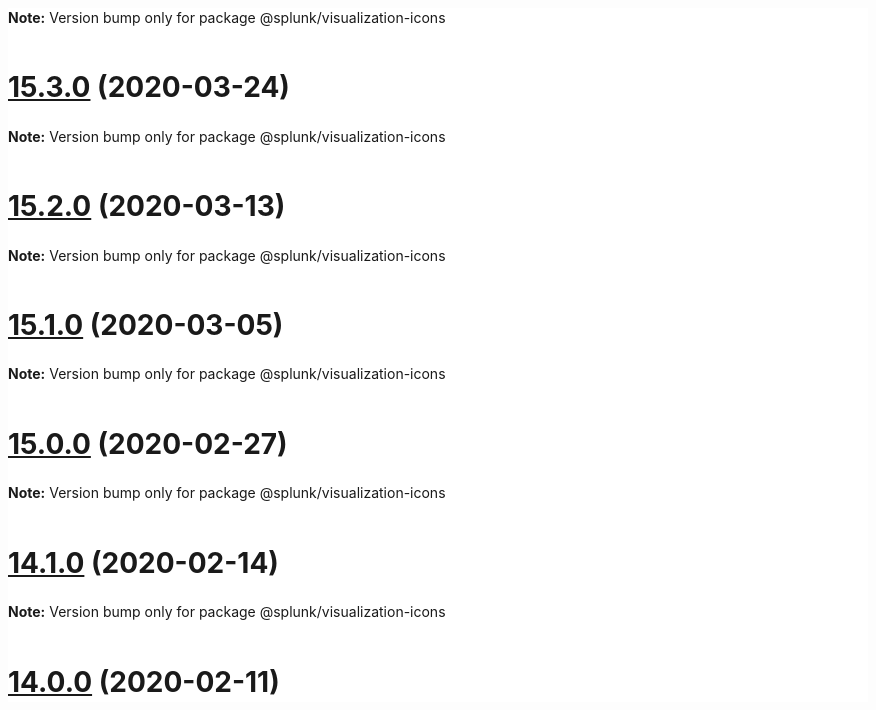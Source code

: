 


**Note:** Version bump only for package @splunk/visualization-icons

<a name="15.3.0"></a>
# [15.3.0](https://cd.splunkdev.com/devplat/vision/compare/v15.2.0...v15.3.0) (2020-03-24)

**Note:** Version bump only for package @splunk/visualization-icons





<a name="15.2.0"></a>
# [15.2.0](https://cd.splunkdev.com/devplat/vision/compare/v15.1.0...v15.2.0) (2020-03-13)




**Note:** Version bump only for package @splunk/visualization-icons

<a name="15.1.0"></a>
# [15.1.0](https://cd.splunkdev.com/devplat/vision/compare/v15.0.0...v15.1.0) (2020-03-05)




**Note:** Version bump only for package @splunk/visualization-icons

<a name="15.0.0"></a>
# [15.0.0](https://cd.splunkdev.com/devplat/vision/compare/v14.1.0...v15.0.0) (2020-02-27)




**Note:** Version bump only for package @splunk/visualization-icons

<a name="14.1.0"></a>
# [14.1.0](https://cd.splunkdev.com/devplat/vision/compare/v14.0.0...v14.1.0) (2020-02-14)




**Note:** Version bump only for package @splunk/visualization-icons

<a name="14.0.0"></a>
# [14.0.0](https://cd.splunkdev.com/devplat/vision/compare/v13.0.0...v14.0.0) (2020-02-11)
